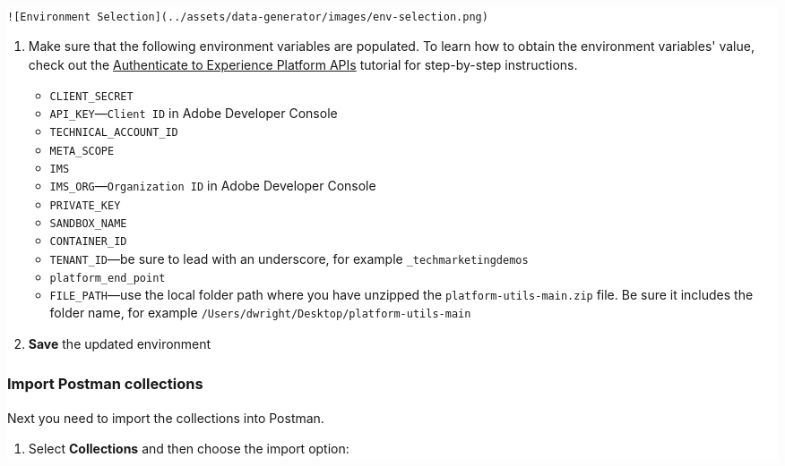     ![Environment Selection](../assets/data-generator/images/env-selection.png)

1. Make sure that the following environment variables are populated. To learn how to obtain the environment variables' value, check out the [Authenticate to Experience Platform APIs](/help/platform/authentication/platform-api-authentication.md) tutorial for step-by-step instructions. 

    * `CLIENT_SECRET` 
    * `API_KEY`&mdash;`Client ID` in Adobe Developer Console
    * `TECHNICAL_ACCOUNT_ID`
    * `META_SCOPE`
    * `IMS`
    * `IMS_ORG`&mdash;`Organization ID` in Adobe Developer Console
    * `PRIVATE_KEY`
    * `SANDBOX_NAME`
    * `CONTAINER_ID`
    * `TENANT_ID`&mdash;be sure to lead with an underscore, for example `_techmarketingdemos`
    * `platform_end_point`
    * `FILE_PATH`&mdash;use the local folder path where you have unzipped the `platform-utils-main.zip` file. Be sure it includes the folder name, for example `/Users/dwright/Desktop/platform-utils-main`

1. **Save** the updated environment

### Import Postman collections

Next you need to import the collections into Postman.

1. Select **Collections** and then choose the import option:

